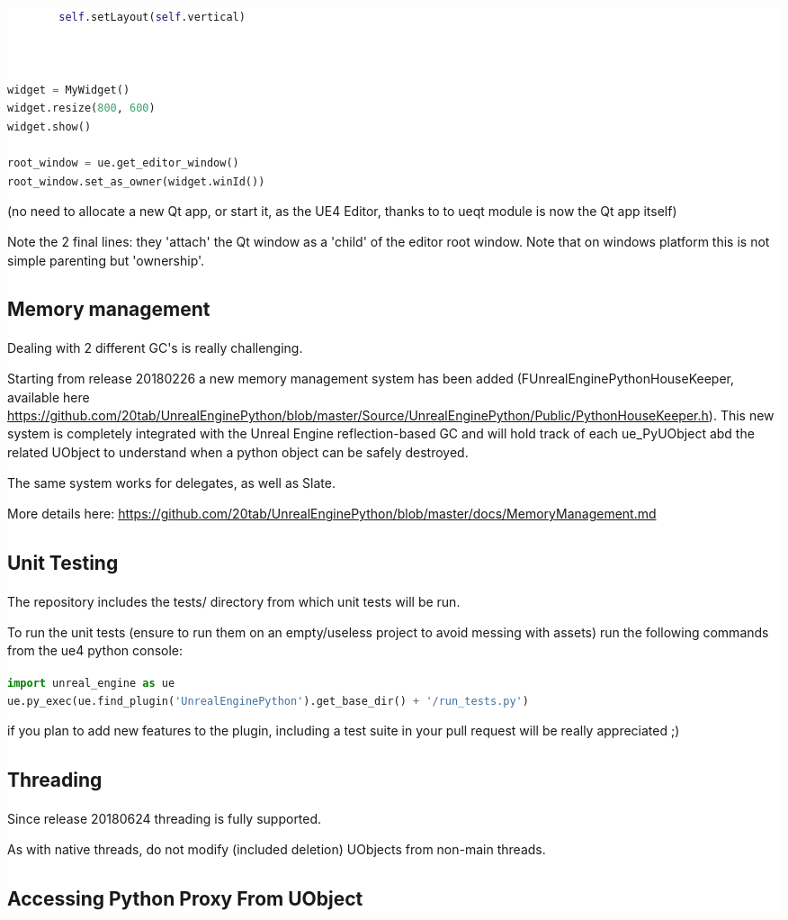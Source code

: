 ```python
        self.setLayout(self.vertical)



widget = MyWidget()
widget.resize(800, 600)
widget.show()

root_window = ue.get_editor_window()
root_window.set_as_owner(widget.winId())
```

(no need to allocate a new Qt app, or start it, as the UE4 Editor, thanks to to ueqt module is now the Qt app itself)

Note the 2 final lines: they 'attach' the Qt window as a 'child' of the editor root window. Note that on windows platform this is not simple parenting but 'ownership'.

Memory management
-----------------

Dealing with 2 different GC's is really challenging.

Starting from release 20180226 a new memory management system has been added (FUnrealEnginePythonHouseKeeper, available here https://github.com/20tab/UnrealEnginePython/blob/master/Source/UnrealEnginePython/Public/PythonHouseKeeper.h). This new system is completely integrated with the Unreal Engine reflection-based GC and will hold track of each ue_PyUObject abd the related UObject to understand when a python object can be safely destroyed.

The same system works for delegates, as well as Slate.

More details here: https://github.com/20tab/UnrealEnginePython/blob/master/docs/MemoryManagement.md

Unit Testing
------------

The repository includes the tests/ directory from which unit tests will be run.

To run the unit tests (ensure to run them on an empty/useless project to avoid messing with assets) run the following commands from the ue4 python console:

```python
import unreal_engine as ue
ue.py_exec(ue.find_plugin('UnrealEnginePython').get_base_dir() + '/run_tests.py')
```
if you plan to add new features to the plugin, including a test suite in your pull request will be really appreciated ;)

Threading
------------------------

Since release 20180624 threading is fully supported.

As with native threads, do not modify (included deletion) UObjects from non-main threads.

Accessing Python Proxy From UObject
-----------------------------------
